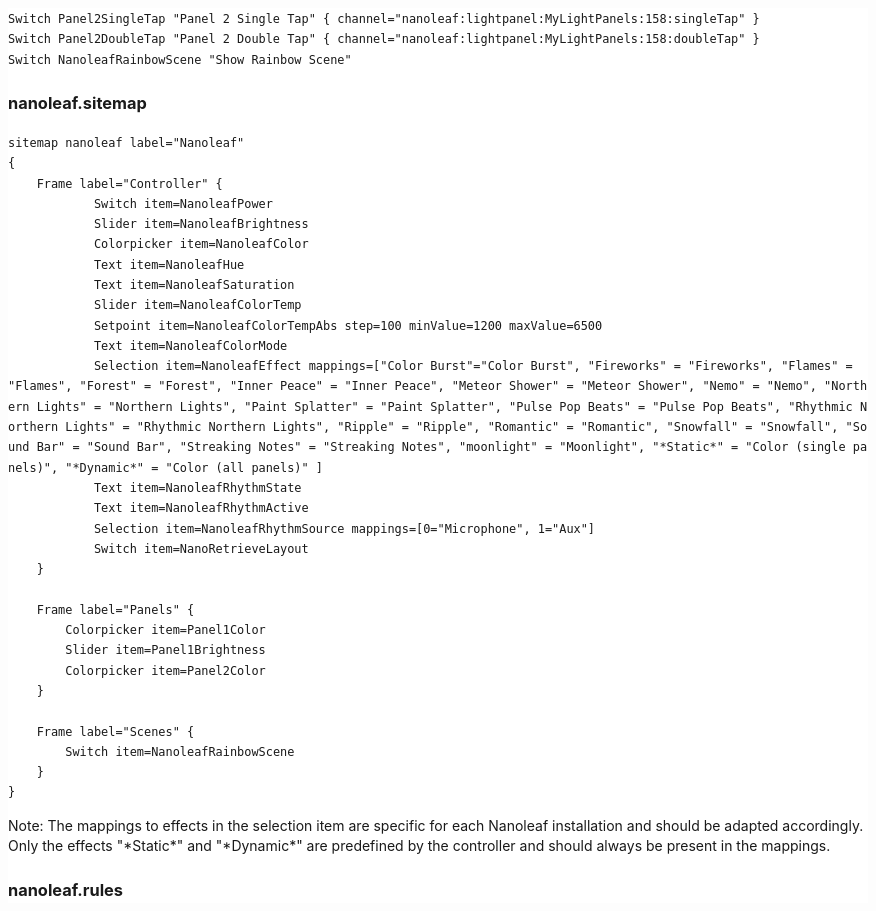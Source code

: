 ```
Switch Panel2SingleTap "Panel 2 Single Tap" { channel="nanoleaf:lightpanel:MyLightPanels:158:singleTap" }
Switch Panel2DoubleTap "Panel 2 Double Tap" { channel="nanoleaf:lightpanel:MyLightPanels:158:doubleTap" }
Switch NanoleafRainbowScene "Show Rainbow Scene"
```

### nanoleaf.sitemap

```
sitemap nanoleaf label="Nanoleaf"
{
    Frame label="Controller" {
            Switch item=NanoleafPower
            Slider item=NanoleafBrightness 
            Colorpicker item=NanoleafColor           
            Text item=NanoleafHue
            Text item=NanoleafSaturation 
            Slider item=NanoleafColorTemp     
            Setpoint item=NanoleafColorTempAbs step=100 minValue=1200 maxValue=6500            
            Text item=NanoleafColorMode
            Selection item=NanoleafEffect mappings=["Color Burst"="Color Burst", "Fireworks" = "Fireworks", "Flames" = "Flames", "Forest" = "Forest", "Inner Peace" = "Inner Peace", "Meteor Shower" = "Meteor Shower", "Nemo" = "Nemo", "Northern Lights" = "Northern Lights", "Paint Splatter" = "Paint Splatter", "Pulse Pop Beats" = "Pulse Pop Beats", "Rhythmic Northern Lights" = "Rhythmic Northern Lights", "Ripple" = "Ripple", "Romantic" = "Romantic", "Snowfall" = "Snowfall", "Sound Bar" = "Sound Bar", "Streaking Notes" = "Streaking Notes", "moonlight" = "Moonlight", "*Static*" = "Color (single panels)", "*Dynamic*" = "Color (all panels)" ]
            Text item=NanoleafRhythmState
            Text item=NanoleafRhythmActive
            Selection item=NanoleafRhythmSource mappings=[0="Microphone", 1="Aux"]
            Switch item=NanoRetrieveLayout
    }
    
    Frame label="Panels" {
        Colorpicker item=Panel1Color
        Slider item=Panel1Brightness
        Colorpicker item=Panel2Color
    }
    
    Frame label="Scenes" {
        Switch item=NanoleafRainbowScene
    }
}
```

Note: The mappings to effects in the selection item are specific for each Nanoleaf installation and should be adapted accordingly. 
Only the effects "\*Static\*" and "\*Dynamic\*" are predefined by the controller and should always be present in the mappings.

### nanoleaf.rules
